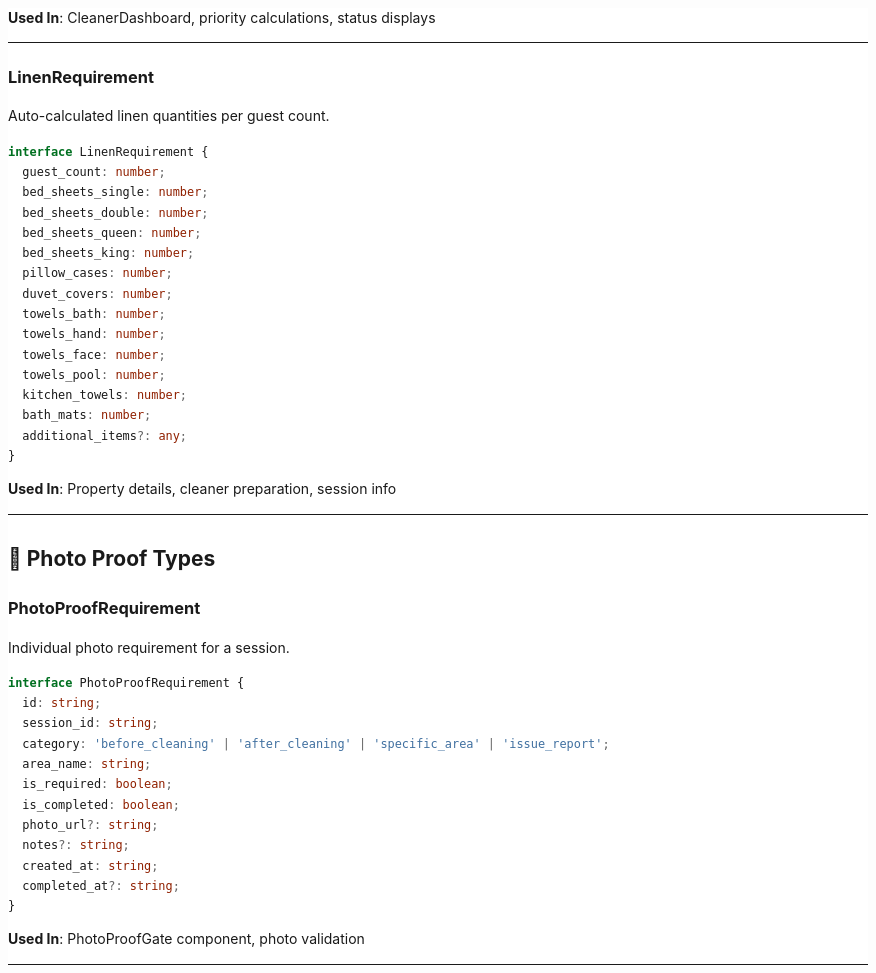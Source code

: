 **Used In**: CleanerDashboard, priority calculations, status displays

---

### LinenRequirement
Auto-calculated linen quantities per guest count.

```typescript
interface LinenRequirement {
  guest_count: number;
  bed_sheets_single: number;
  bed_sheets_double: number;
  bed_sheets_queen: number;
  bed_sheets_king: number;
  pillow_cases: number;
  duvet_covers: number;
  towels_bath: number;
  towels_hand: number;
  towels_face: number;
  towels_pool: number;
  kitchen_towels: number;
  bath_mats: number;
  additional_items?: any;
}
```

**Used In**: Property details, cleaner preparation, session info

---

## 📸 Photo Proof Types

### PhotoProofRequirement
Individual photo requirement for a session.

```typescript
interface PhotoProofRequirement {
  id: string;
  session_id: string;
  category: 'before_cleaning' | 'after_cleaning' | 'specific_area' | 'issue_report';
  area_name: string;
  is_required: boolean;
  is_completed: boolean;
  photo_url?: string;
  notes?: string;
  created_at: string;
  completed_at?: string;
}
```

**Used In**: PhotoProofGate component, photo validation

---
